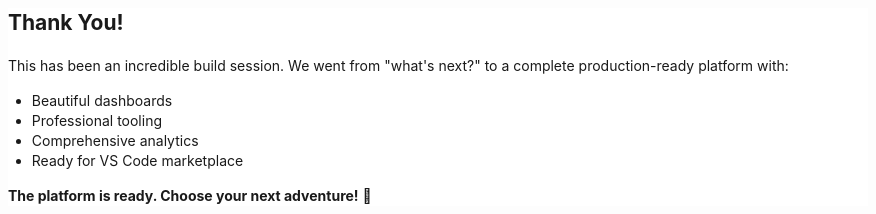 
## Thank You!

This has been an incredible build session. We went from "what's next?" to a complete production-ready platform with:
- Beautiful dashboards
- Professional tooling
- Comprehensive analytics
- Ready for VS Code marketplace

**The platform is ready. Choose your next adventure!** 🚀
